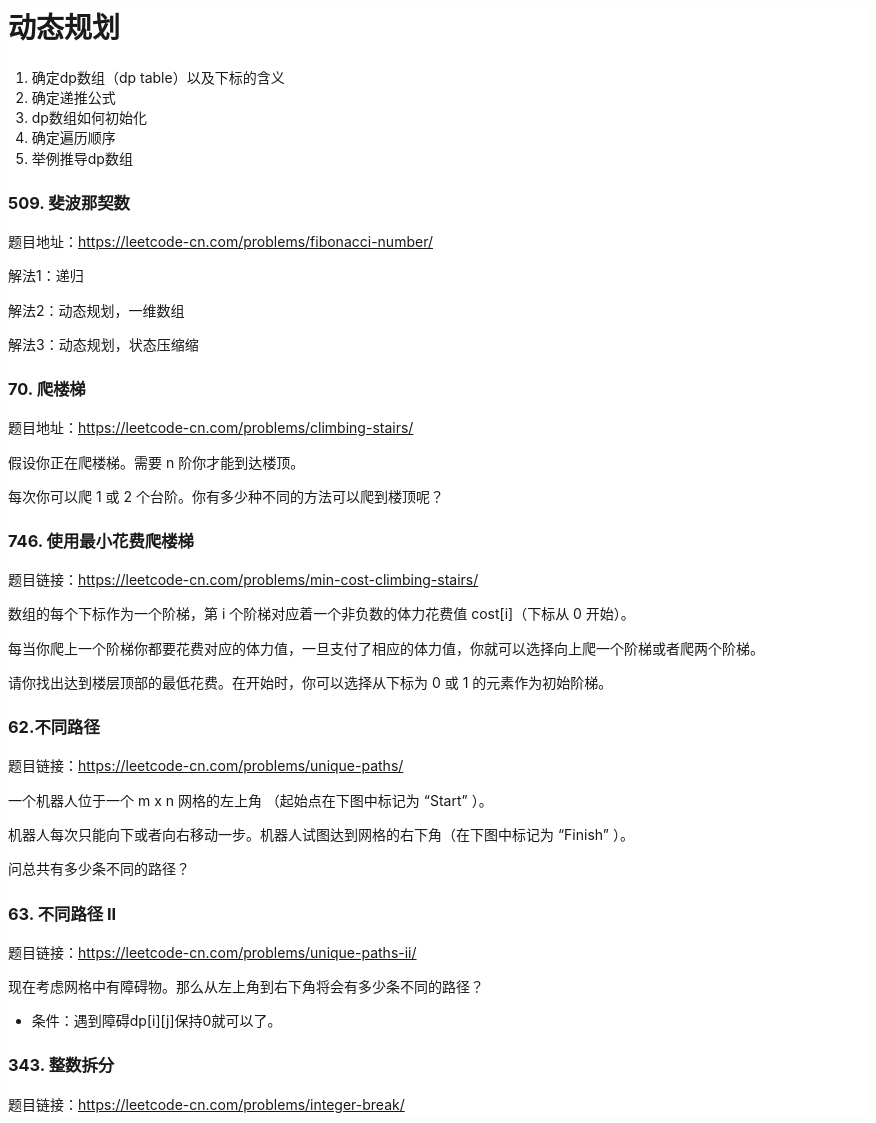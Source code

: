 # 动态规划
1. 确定dp数组（dp table）以及下标的含义
2. 确定递推公式
3. dp数组如何初始化
4. 确定遍历顺序
5. 举例推导dp数组

### 509. 斐波那契数

题目地址：https://leetcode-cn.com/problems/fibonacci-number/

解法1：递归

解法2：动态规划，一维数组

解法3：动态规划，状态压缩缩

### 70. 爬楼梯

题目地址：https://leetcode-cn.com/problems/climbing-stairs/

假设你正在爬楼梯。需要 n 阶你才能到达楼顶。

每次你可以爬 1 或 2 个台阶。你有多少种不同的方法可以爬到楼顶呢？

### 746. 使用最小花费爬楼梯

题目链接：https://leetcode-cn.com/problems/min-cost-climbing-stairs/

数组的每个下标作为一个阶梯，第 i 个阶梯对应着一个非负数的体力花费值 cost[i]（下标从 0 开始）。

每当你爬上一个阶梯你都要花费对应的体力值，一旦支付了相应的体力值，你就可以选择向上爬一个阶梯或者爬两个阶梯。

请你找出达到楼层顶部的最低花费。在开始时，你可以选择从下标为 0 或 1 的元素作为初始阶梯。

### 62.不同路径

题目链接：https://leetcode-cn.com/problems/unique-paths/

一个机器人位于一个 m x n 网格的左上角 （起始点在下图中标记为 “Start” ）。

机器人每次只能向下或者向右移动一步。机器人试图达到网格的右下角（在下图中标记为 “Finish” ）。

问总共有多少条不同的路径？

### 63. 不同路径 II

题目链接：https://leetcode-cn.com/problems/unique-paths-ii/

现在考虑网格中有障碍物。那么从左上角到右下角将会有多少条不同的路径？

* 条件：遇到障碍dp[i][j]保持0就可以了。

### 343. 整数拆分

题目链接：https://leetcode-cn.com/problems/integer-break/
